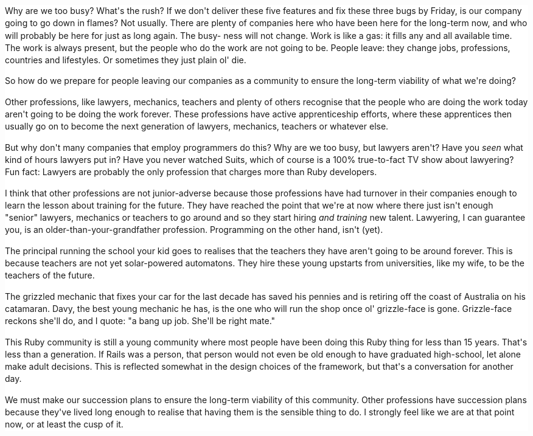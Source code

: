Why are we too busy? What's the rush? If we don't deliver these five features
and fix these three bugs by Friday, is our company going to go down in flames?
Not usually. There are plenty of companies here who have been here for the
long-term now, and who will probably be here for just as long again. The busy-
ness will not change. Work is like a gas: it fills any and all available time.
The work is always present, but the people who do the work are not going to
be. People leave: they change jobs, professions, countries and lifestyles. Or
sometimes they just plain ol' die.

So how do we prepare for people leaving our companies as a community to ensure
the long-term viability of what we're doing?

Other professions, like lawyers, mechanics, teachers and plenty of others
recognise that the people who are doing the work today aren't going to be doing
the work forever. These professions have active apprenticeship efforts, where
these apprentices then usually go on to become the next generation of lawyers,
mechanics, teachers or whatever else.

But why don't many companies that employ programmers do this? Why are we too
busy, but lawyers aren't? Have you _seen_ what kind of hours lawyers put in?
Have you never watched Suits, which of course is a 100% true-to-fact TV show
about lawyering? Fun fact: Lawyers are probably the only profession that
charges more than Ruby developers.

I think that other professions are not junior-adverse because those
professions have had turnover in their companies enough to learn the lesson
about training for the future. They have reached the point that we're at now
where there just isn't enough "senior" lawyers, mechanics or teachers to go
around and so they start hiring _and training_ new talent. Lawyering, I can
guarantee you, is an older-than-your-grandfather profession. Programming on
the other hand, isn't (yet).

The principal running the school your kid goes to realises that the teachers
they have aren't going to be around forever. This is because teachers are not
yet solar-powered automatons. They hire these young upstarts from universities,
like my wife, to be the teachers of the future.

The grizzled mechanic that fixes your car for the last decade has saved his
pennies and is retiring off the coast of Australia on his catamaran. Davy, the
best young mechanic he has, is the one who will run the shop once ol'
grizzle-face is gone. Grizzle-face reckons she'll do, and I quote: "a bang up
job. She'll be right mate."

This Ruby community is still a young community where most people have been
doing this Ruby thing for less than 15 years. That's less than a generation.
If Rails was a person, that person would not even be old enough to have
graduated high-school, let alone make adult decisions. This is reflected
somewhat in the design choices of the framework, but that's a conversation for
another day.

We must make our succession plans to ensure the long-term viability of this
community. Other professions have succession plans because they've lived long
enough to realise that having them is the sensible thing to do. I strongly feel
like we are at that point now, or at least the cusp of it.

